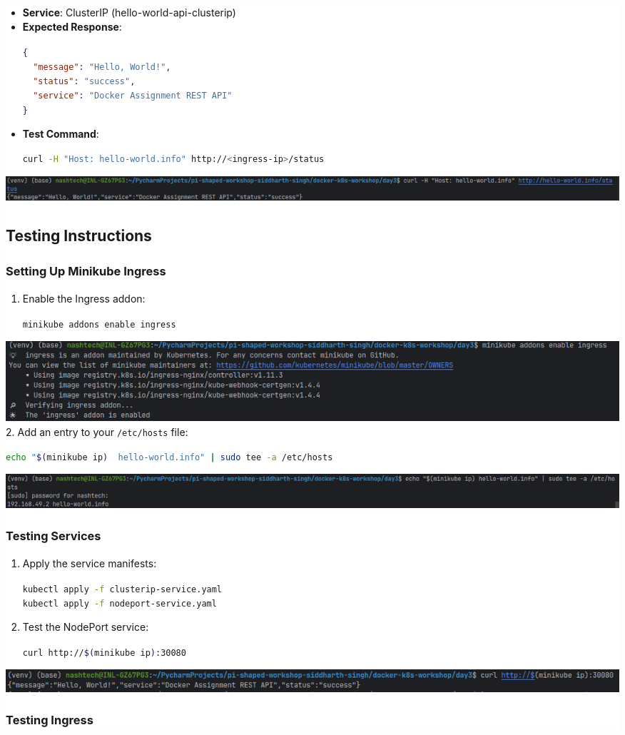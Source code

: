 - **Service**: ClusterIP (hello-world-api-clusterip)
- **Expected Response**:
  ```json
  {
    "message": "Hello, World!",
    "status": "success",
    "service": "Docker Assignment REST API"
  }
  ```
- **Test Command**:
  ```bash
  curl -H "Host: hello-world.info" http://<ingress-ip>/status
  ```
![img_6.png](assets/img_6.png)
## Testing Instructions

### Setting Up Minikube Ingress

1. Enable the Ingress addon:
   ```bash
   minikube addons enable ingress
   ```
![img.png](assets/img.png)
2. Add an entry to your `/etc/hosts` file:
   ```bash
   echo "$(minikube ip)  hello-world.info" | sudo tee -a /etc/hosts
   ```
![img_1.png](assets/img_1.png)
### Testing Services

1. Apply the service manifests:
   ```bash
   kubectl apply -f clusterip-service.yaml
   kubectl apply -f nodeport-service.yaml
   ```

2. Test the NodePort service:
   ```bash
   curl http://$(minikube ip):30080
   ```
![img_2.png](assets/img_2.png)
### Testing Ingress
